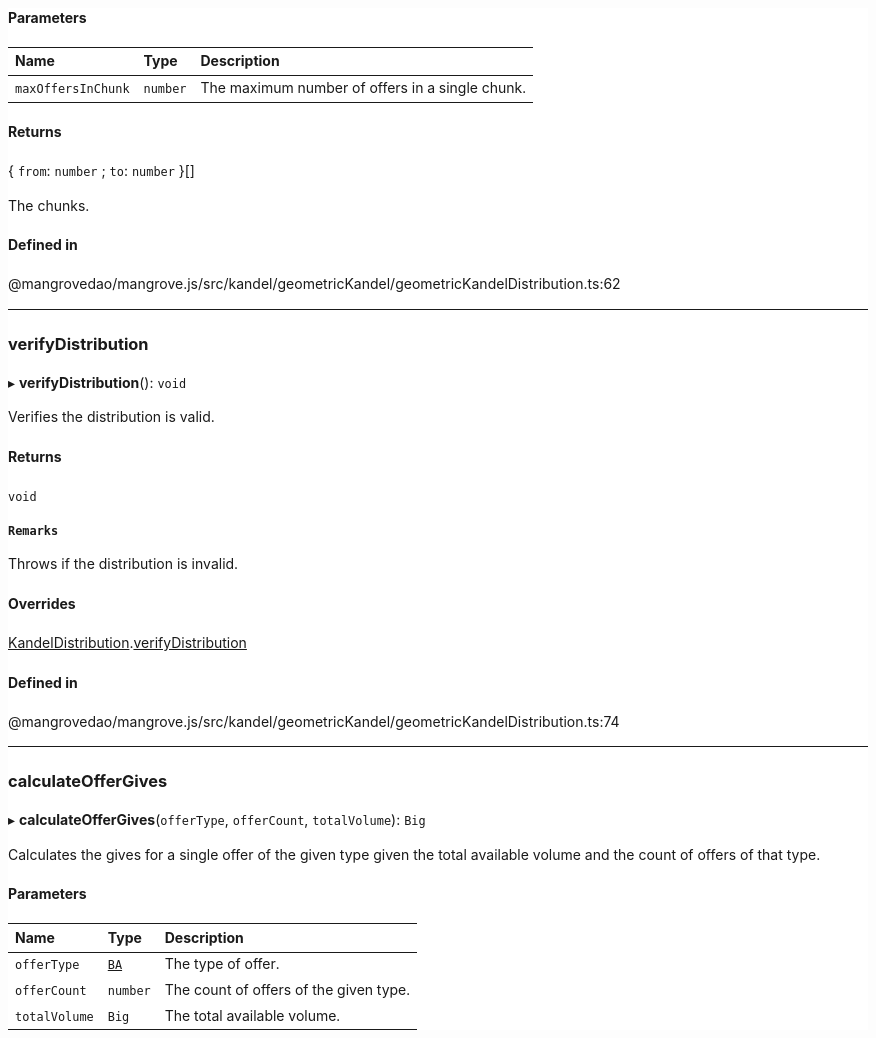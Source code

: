#### Parameters

| Name | Type | Description |
| :------ | :------ | :------ |
| `maxOffersInChunk` | `number` | The maximum number of offers in a single chunk. |

#### Returns

\{ `from`: `number` ; `to`: `number`  }[]

The chunks.

#### Defined in

@mangrovedao/mangrove.js/src/kandel/geometricKandel/geometricKandelDistribution.ts:62

___

### <a id="verifydistribution" name="verifydistribution"></a> verifyDistribution

▸ **verifyDistribution**(): `void`

Verifies the distribution is valid.

#### Returns

`void`

**`Remarks`**

Throws if the distribution is invalid.

#### Overrides

[KandelDistribution](KandelDistribution.md).[verifyDistribution](KandelDistribution.md#verifydistribution)

#### Defined in

@mangrovedao/mangrove.js/src/kandel/geometricKandel/geometricKandelDistribution.ts:74

___

### <a id="calculateoffergives" name="calculateoffergives"></a> calculateOfferGives

▸ **calculateOfferGives**(`offerType`, `offerCount`, `totalVolume`): `Big`

Calculates the gives for a single offer of the given type given the total available volume and the count of offers of that type.

#### Parameters

| Name | Type | Description |
| :------ | :------ | :------ |
| `offerType` | [`BA`](../namespaces/Market-1.md#ba) | The type of offer. |
| `offerCount` | `number` | The count of offers of the given type. |
| `totalVolume` | `Big` | The total available volume. |
